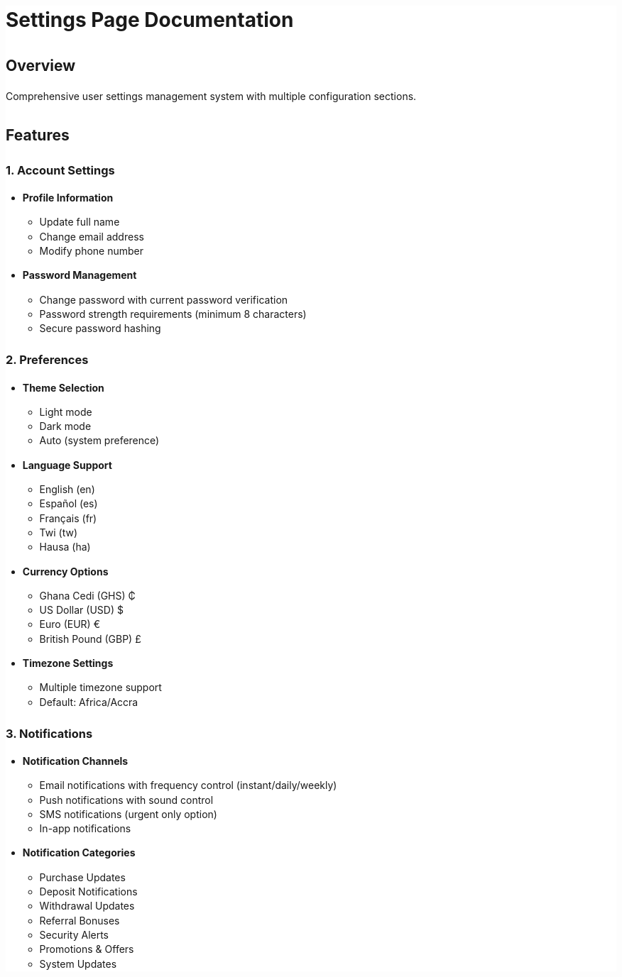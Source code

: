 # Settings Page Documentation

## Overview
Comprehensive user settings management system with multiple configuration sections.

## Features

### 1. Account Settings
- **Profile Information**
  - Update full name
  - Change email address
  - Modify phone number
  
- **Password Management**
  - Change password with current password verification
  - Password strength requirements (minimum 8 characters)
  - Secure password hashing

### 2. Preferences
- **Theme Selection**
  - Light mode
  - Dark mode
  - Auto (system preference)

- **Language Support**
  - English (en)
  - Español (es)
  - Français (fr)
  - Twi (tw)
  - Hausa (ha)

- **Currency Options**
  - Ghana Cedi (GHS) ₵
  - US Dollar (USD) $
  - Euro (EUR) €
  - British Pound (GBP) £

- **Timezone Settings**
  - Multiple timezone support
  - Default: Africa/Accra

### 3. Notifications
- **Notification Channels**
  - Email notifications with frequency control (instant/daily/weekly)
  - Push notifications with sound control
  - SMS notifications (urgent only option)
  - In-app notifications

- **Notification Categories**
  - Purchase Updates
  - Deposit Notifications
  - Withdrawal Updates
  - Referral Bonuses
  - Security Alerts
  - Promotions & Offers
  - System Updates
